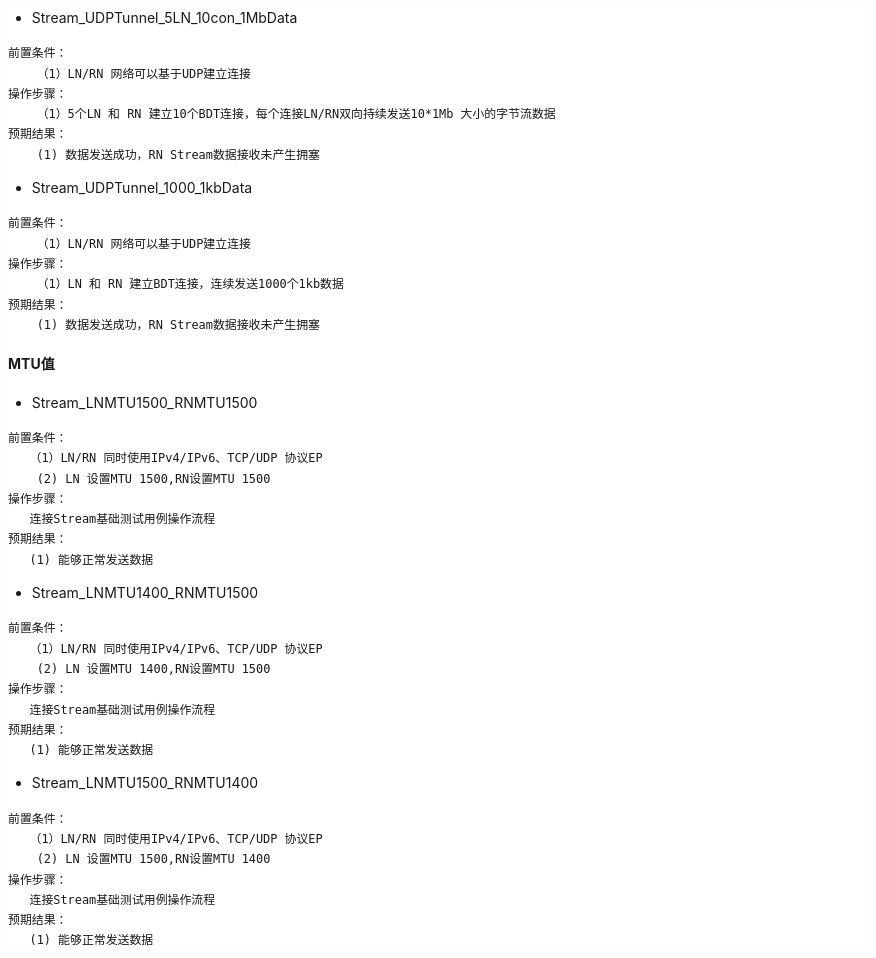 + Stream_UDPTunnel_5LN_10con_1MbData
```
前置条件：
    （1）LN/RN 网络可以基于UDP建立连接
操作步骤：
    （1）5个LN 和 RN 建立10个BDT连接，每个连接LN/RN双向持续发送10*1Mb 大小的字节流数据
预期结果：
    (1) 数据发送成功，RN Stream数据接收未产生拥塞

```

+ Stream_UDPTunnel_1000_1kbData
```
前置条件：
    （1）LN/RN 网络可以基于UDP建立连接
操作步骤：
    （1）LN 和 RN 建立BDT连接，连续发送1000个1kb数据
预期结果：
    (1) 数据发送成功，RN Stream数据接收未产生拥塞
```

#### MTU值

+ Stream_LNMTU1500_RNMTU1500
 ```
前置条件：
    （1）LN/RN 同时使用IPv4/IPv6、TCP/UDP 协议EP
     (2) LN 设置MTU 1500,RN设置MTU 1500
操作步骤：
    连接Stream基础测试用例操作流程
预期结果：
    (1) 能够正常发送数据
```
+ Stream_LNMTU1400_RNMTU1500
 ```
前置条件：
    （1）LN/RN 同时使用IPv4/IPv6、TCP/UDP 协议EP
     (2) LN 设置MTU 1400,RN设置MTU 1500
操作步骤：
    连接Stream基础测试用例操作流程
预期结果：
    (1) 能够正常发送数据
```
+ Stream_LNMTU1500_RNMTU1400
 ```
前置条件：
    （1）LN/RN 同时使用IPv4/IPv6、TCP/UDP 协议EP
     (2) LN 设置MTU 1500,RN设置MTU 1400
操作步骤：
    连接Stream基础测试用例操作流程
预期结果：
    (1) 能够正常发送数据
```
